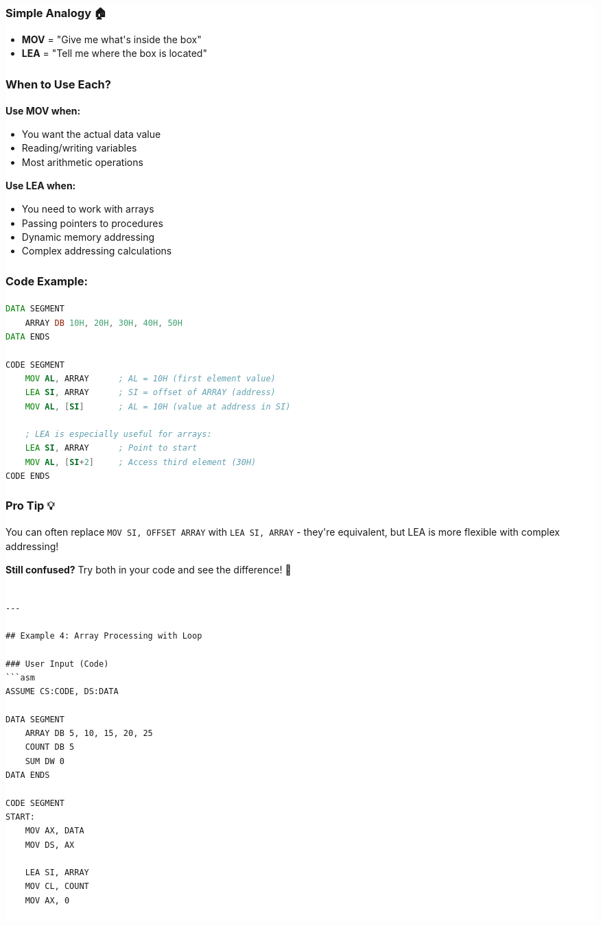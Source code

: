 ### Simple Analogy 🏠
- **MOV** = "Give me what's inside the box"
- **LEA** = "Tell me where the box is located"

### When to Use Each?

**Use MOV when:**
- You want the actual data value
- Reading/writing variables
- Most arithmetic operations

**Use LEA when:**
- You need to work with arrays
- Passing pointers to procedures
- Dynamic memory addressing
- Complex addressing calculations

### Code Example:
```asm
DATA SEGMENT
    ARRAY DB 10H, 20H, 30H, 40H, 50H
DATA ENDS

CODE SEGMENT
    MOV AL, ARRAY      ; AL = 10H (first element value)
    LEA SI, ARRAY      ; SI = offset of ARRAY (address)
    MOV AL, [SI]       ; AL = 10H (value at address in SI)
    
    ; LEA is especially useful for arrays:
    LEA SI, ARRAY      ; Point to start
    MOV AL, [SI+2]     ; Access third element (30H)
CODE ENDS
```

### Pro Tip 💡
You can often replace `MOV SI, OFFSET ARRAY` with `LEA SI, ARRAY` - they're equivalent, but LEA is more flexible with complex addressing!

**Still confused?** Try both in your code and see the difference! 🚀
```

---

## Example 4: Array Processing with Loop

### User Input (Code)
```asm
ASSUME CS:CODE, DS:DATA

DATA SEGMENT
    ARRAY DB 5, 10, 15, 20, 25
    COUNT DB 5
    SUM DW 0
DATA ENDS

CODE SEGMENT
START:
    MOV AX, DATA
    MOV DS, AX
    
    LEA SI, ARRAY
    MOV CL, COUNT
    MOV AX, 0
    
```